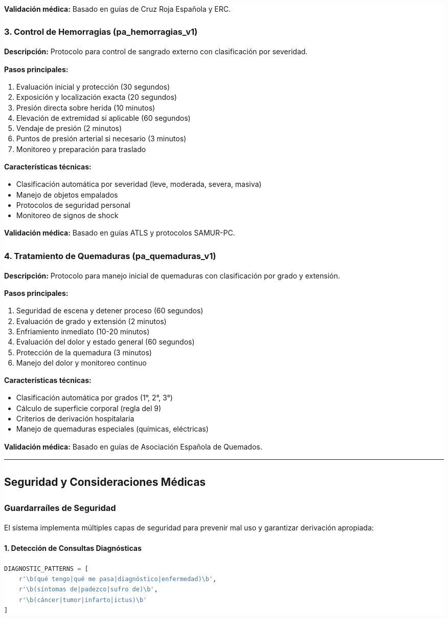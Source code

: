 **Validación médica:** Basado en guías de Cruz Roja Española y ERC.

### 3. Control de Hemorragias (pa_hemorragias_v1)

**Descripción:** Protocolo para control de sangrado externo con clasificación por severidad.

**Pasos principales:**
1. Evaluación inicial y protección (30 segundos)
2. Exposición y localización exacta (20 segundos)
3. Presión directa sobre herida (10 minutos)
4. Elevación de extremidad si aplicable (60 segundos)
5. Vendaje de presión (2 minutos)
6. Puntos de presión arterial si necesario (3 minutos)
7. Monitoreo y preparación para traslado

**Características técnicas:**
- Clasificación automática por severidad (leve, moderada, severa, masiva)
- Manejo de objetos empalados
- Protocolos de seguridad personal
- Monitoreo de signos de shock

**Validación médica:** Basado en guías ATLS y protocolos SAMUR-PC.

### 4. Tratamiento de Quemaduras (pa_quemaduras_v1)

**Descripción:** Protocolo para manejo inicial de quemaduras con clasificación por grado y extensión.

**Pasos principales:**
1. Seguridad de escena y detener proceso (60 segundos)
2. Evaluación de grado y extensión (2 minutos)
3. Enfriamiento inmediato (10-20 minutos)
4. Evaluación del dolor y estado general (60 segundos)
5. Protección de la quemadura (3 minutos)
6. Manejo del dolor y monitoreo continuo

**Características técnicas:**
- Clasificación automática por grados (1°, 2°, 3°)
- Cálculo de superficie corporal (regla del 9)
- Criterios de derivación hospitalaria
- Manejo de quemaduras especiales (químicas, eléctricas)

**Validación médica:** Basado en guías de Asociación Española de Quemados.

---

## Seguridad y Consideraciones Médicas

### Guardarraíles de Seguridad

El sistema implementa múltiples capas de seguridad para prevenir mal uso y garantizar derivación apropiada:

#### 1. Detección de Consultas Diagnósticas
```python
DIAGNOSTIC_PATTERNS = [
    r'\b(qué tengo|qué me pasa|diagnóstico|enfermedad)\b',
    r'\b(síntomas de|padezco|sufro de)\b',
    r'\b(cáncer|tumor|infarto|ictus)\b'
]
```
